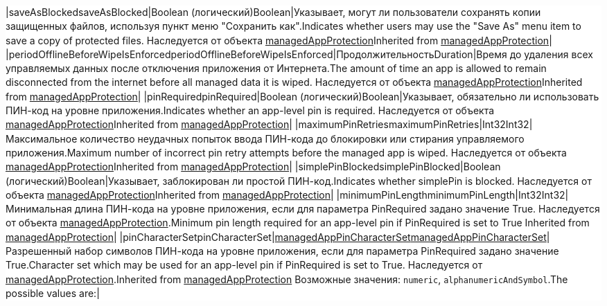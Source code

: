 |<span data-ttu-id="880eb-185">saveAsBlocked</span><span class="sxs-lookup"><span data-stu-id="880eb-185">saveAsBlocked</span></span>|<span data-ttu-id="880eb-186">Boolean (логический)</span><span class="sxs-lookup"><span data-stu-id="880eb-186">Boolean</span></span>|<span data-ttu-id="880eb-187">Указывает, могут ли пользователи сохранять копии защищенных файлов, используя пункт меню "Сохранить как".</span><span class="sxs-lookup"><span data-stu-id="880eb-187">Indicates whether users may use the "Save As" menu item to save a copy of protected files.</span></span> <span data-ttu-id="880eb-188">Наследуется от объекта [managedAppProtection](../resources/intune_mam_managedappprotection.md)</span><span class="sxs-lookup"><span data-stu-id="880eb-188">Inherited from [managedAppProtection](../resources/intune_mam_managedappprotection.md)</span></span>|
|<span data-ttu-id="880eb-189">periodOfflineBeforeWipeIsEnforced</span><span class="sxs-lookup"><span data-stu-id="880eb-189">periodOfflineBeforeWipeIsEnforced</span></span>|<span data-ttu-id="880eb-190">Продолжительность</span><span class="sxs-lookup"><span data-stu-id="880eb-190">Duration</span></span>|<span data-ttu-id="880eb-191">Время до удаления всех управляемых данных после отключения приложения от Интернета.</span><span class="sxs-lookup"><span data-stu-id="880eb-191">The amount of time an app is allowed to remain disconnected from the internet before all managed data it is wiped.</span></span> <span data-ttu-id="880eb-192">Наследуется от объекта [managedAppProtection](../resources/intune_mam_managedappprotection.md)</span><span class="sxs-lookup"><span data-stu-id="880eb-192">Inherited from [managedAppProtection](../resources/intune_mam_managedappprotection.md)</span></span>|
|<span data-ttu-id="880eb-193">pinRequired</span><span class="sxs-lookup"><span data-stu-id="880eb-193">pinRequired</span></span>|<span data-ttu-id="880eb-194">Boolean (логический)</span><span class="sxs-lookup"><span data-stu-id="880eb-194">Boolean</span></span>|<span data-ttu-id="880eb-195">Указывает, обязательно ли использовать ПИН-код на уровне приложения.</span><span class="sxs-lookup"><span data-stu-id="880eb-195">Indicates whether an app-level pin is required.</span></span> <span data-ttu-id="880eb-196">Наследуется от объекта [managedAppProtection](../resources/intune_mam_managedappprotection.md)</span><span class="sxs-lookup"><span data-stu-id="880eb-196">Inherited from [managedAppProtection](../resources/intune_mam_managedappprotection.md)</span></span>|
|<span data-ttu-id="880eb-197">maximumPinRetries</span><span class="sxs-lookup"><span data-stu-id="880eb-197">maximumPinRetries</span></span>|<span data-ttu-id="880eb-198">Int32</span><span class="sxs-lookup"><span data-stu-id="880eb-198">Int32</span></span>|<span data-ttu-id="880eb-199">Максимальное количество неудачных попыток ввода ПИН-кода до блокировки или стирания управляемого приложения.</span><span class="sxs-lookup"><span data-stu-id="880eb-199">Maximum number of incorrect pin retry attempts before the managed app is wiped.</span></span> <span data-ttu-id="880eb-200">Наследуется от объекта [managedAppProtection](../resources/intune_mam_managedappprotection.md)</span><span class="sxs-lookup"><span data-stu-id="880eb-200">Inherited from [managedAppProtection](../resources/intune_mam_managedappprotection.md)</span></span>|
|<span data-ttu-id="880eb-201">simplePinBlocked</span><span class="sxs-lookup"><span data-stu-id="880eb-201">simplePinBlocked</span></span>|<span data-ttu-id="880eb-202">Boolean (логический)</span><span class="sxs-lookup"><span data-stu-id="880eb-202">Boolean</span></span>|<span data-ttu-id="880eb-203">Указывает, заблокирован ли простой ПИН-код.</span><span class="sxs-lookup"><span data-stu-id="880eb-203">Indicates whether simplePin is blocked.</span></span> <span data-ttu-id="880eb-204">Наследуется от объекта [managedAppProtection](../resources/intune_mam_managedappprotection.md)</span><span class="sxs-lookup"><span data-stu-id="880eb-204">Inherited from [managedAppProtection](../resources/intune_mam_managedappprotection.md)</span></span>|
|<span data-ttu-id="880eb-205">minimumPinLength</span><span class="sxs-lookup"><span data-stu-id="880eb-205">minimumPinLength</span></span>|<span data-ttu-id="880eb-206">Int32</span><span class="sxs-lookup"><span data-stu-id="880eb-206">Int32</span></span>|<span data-ttu-id="880eb-207">Минимальная длина ПИН-кода на уровне приложения, если для параметра PinRequired задано значение True. Наследуется от объекта [managedAppProtection](../resources/intune_mam_managedappprotection.md).</span><span class="sxs-lookup"><span data-stu-id="880eb-207">Minimum pin length required for an app-level pin if PinRequired is set to True Inherited from [managedAppProtection](../resources/intune_mam_managedappprotection.md)</span></span>|
|<span data-ttu-id="880eb-208">pinCharacterSet</span><span class="sxs-lookup"><span data-stu-id="880eb-208">pinCharacterSet</span></span>|[<span data-ttu-id="880eb-209">managedAppPinCharacterSet</span><span class="sxs-lookup"><span data-stu-id="880eb-209">managedAppPinCharacterSet</span></span>](../resources/intune_mam_managedapppincharacterset.md)|<span data-ttu-id="880eb-210">Разрешенный набор символов ПИН-кода на уровне приложения, если для параметра PinRequired задано значение True.</span><span class="sxs-lookup"><span data-stu-id="880eb-210">Character set which may be used for an app-level pin if PinRequired is set to True.</span></span> <span data-ttu-id="880eb-211">Наследуется от [managedAppProtection](../resources/intune_mam_managedappprotection.md).</span><span class="sxs-lookup"><span data-stu-id="880eb-211">Inherited from [managedAppProtection](../resources/intune_mam_managedappprotection.md)</span></span> <span data-ttu-id="880eb-212">Возможные значения: `numeric`, `alphanumericAndSymbol`.</span><span class="sxs-lookup"><span data-stu-id="880eb-212">The possible values are:</span></span>|
